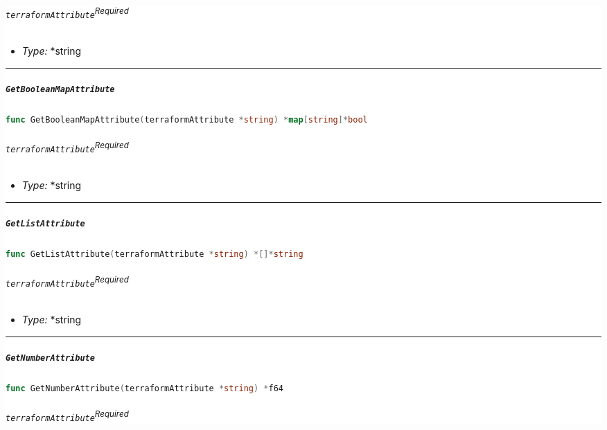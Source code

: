 ###### `terraformAttribute`<sup>Required</sup> <a name="terraformAttribute" id="@cdktf/provider-azurerm.dataAzurermNetappVolumeGroupSapHana.DataAzurermNetappVolumeGroupSapHana.getBooleanAttribute.parameter.terraformAttribute"></a>

- *Type:* *string

---

##### `GetBooleanMapAttribute` <a name="GetBooleanMapAttribute" id="@cdktf/provider-azurerm.dataAzurermNetappVolumeGroupSapHana.DataAzurermNetappVolumeGroupSapHana.getBooleanMapAttribute"></a>

```go
func GetBooleanMapAttribute(terraformAttribute *string) *map[string]*bool
```

###### `terraformAttribute`<sup>Required</sup> <a name="terraformAttribute" id="@cdktf/provider-azurerm.dataAzurermNetappVolumeGroupSapHana.DataAzurermNetappVolumeGroupSapHana.getBooleanMapAttribute.parameter.terraformAttribute"></a>

- *Type:* *string

---

##### `GetListAttribute` <a name="GetListAttribute" id="@cdktf/provider-azurerm.dataAzurermNetappVolumeGroupSapHana.DataAzurermNetappVolumeGroupSapHana.getListAttribute"></a>

```go
func GetListAttribute(terraformAttribute *string) *[]*string
```

###### `terraformAttribute`<sup>Required</sup> <a name="terraformAttribute" id="@cdktf/provider-azurerm.dataAzurermNetappVolumeGroupSapHana.DataAzurermNetappVolumeGroupSapHana.getListAttribute.parameter.terraformAttribute"></a>

- *Type:* *string

---

##### `GetNumberAttribute` <a name="GetNumberAttribute" id="@cdktf/provider-azurerm.dataAzurermNetappVolumeGroupSapHana.DataAzurermNetappVolumeGroupSapHana.getNumberAttribute"></a>

```go
func GetNumberAttribute(terraformAttribute *string) *f64
```

###### `terraformAttribute`<sup>Required</sup> <a name="terraformAttribute" id="@cdktf/provider-azurerm.dataAzurermNetappVolumeGroupSapHana.DataAzurermNetappVolumeGroupSapHana.getNumberAttribute.parameter.terraformAttribute"></a>
